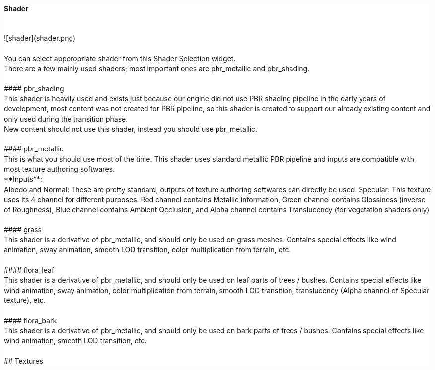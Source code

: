 #### Shader
<br>
![shader](shader.png)<br>
<br>
You can select apporopriate shader from this Shader Selection widget.<br>
There are a few mainly used shaders; most important ones are pbr_metallic and pbr_shading.<br>
<br>
#### pbr_shading
<br>
This shader is heavily used and exists just because our engine did not use PBR shading pipeline in the early years of development, most content was not created for PBR pipeline, so this shader is created to support our already existing content and only used during the transition phase.<br>
New content should not use this shader, instead you should use pbr_metallic.<br>
<br>
#### pbr_metallic
<br>
This is what you should use most of the time. This shader uses standard metallic PBR pipeline and inputs are compatible with most texture authoring softwares.<br>
**Inputs**:<br>
Albedo and Normal: These are pretty standard, outputs of texture authoring softwares can directly be used. Specular: This texture uses its 4 channel for different purposes. Red channel contains Metallic information, Green channel contains Glossiness (inverse of Roughness), Blue channel contains Ambient Occlusion, and Alpha channel contains Translucency (for vegetation shaders only)<br>
<br>
#### grass
<br>
This shader is a derivative of pbr_metallic, and should only be used on grass meshes. Contains special effects like wind animation, sway animation, smooth LOD transition, color multiplication from terrain, etc.<br>
<br>
#### flora_leaf
<br>
This shader is a derivative of pbr_metallic, and should only be used on leaf parts of trees / bushes. Contains special effects like wind animation, sway animation, color multiplication from terrain, smooth LOD transition, translucency (Alpha channel of Specular texture), etc.<br>
<br>
#### flora_bark
<br>
This shader is a derivative of pbr_metallic, and should only be used on bark parts of trees / bushes. Contains special effects like wind animation, smooth LOD transition, etc.<br>
<br>
## Textures
<br>